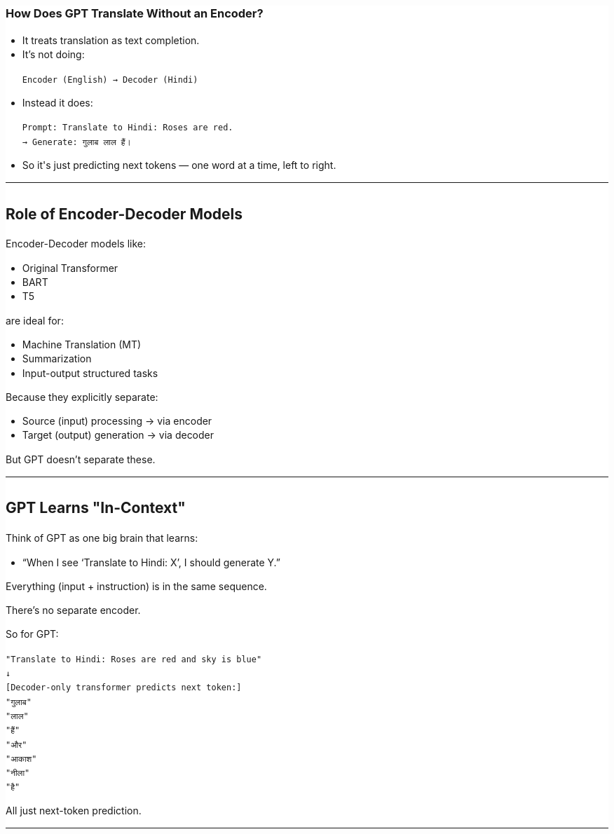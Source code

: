 ### How Does GPT Translate Without an Encoder?

- It treats translation as text completion.
- It’s not doing:
    ```
    Encoder (English) → Decoder (Hindi)
    ```
- Instead it does:
    ```
    Prompt: Translate to Hindi: Roses are red.
    → Generate: गुलाब लाल हैं।
    ```
- So it's just predicting next tokens — one word at a time, left to right.

---

## Role of Encoder-Decoder Models

Encoder-Decoder models like:

- Original Transformer
- BART
- T5

are ideal for:

- Machine Translation (MT)
- Summarization
- Input-output structured tasks

Because they explicitly separate:

- Source (input) processing → via encoder
- Target (output) generation → via decoder

But GPT doesn’t separate these.

---

## GPT Learns "In-Context"

Think of GPT as one big brain that learns:

- “When I see ‘Translate to Hindi: X’, I should generate Y.”

Everything (input + instruction) is in the same sequence.

There’s no separate encoder.

So for GPT:

```
"Translate to Hindi: Roses are red and sky is blue"
↓
[Decoder-only transformer predicts next token:]
"गुलाब"
"लाल"
"हैं"
"और"
"आकाश"
"नीला"
"है"
```
All just next-token prediction.

---